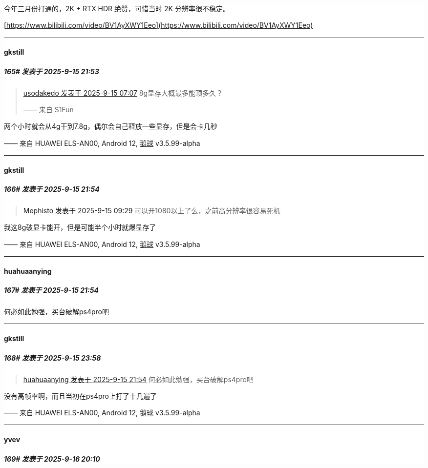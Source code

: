 今年三月份打通的，2K + RTX HDR 绝赞，可惜当时 2K 分辨率很不稳定。

[https://www.bilibili.com/video/BV1AyXWY1Eeo](https://www.bilibili.com/video/BV1AyXWY1Eeo)


*****

####  gkstill  
##### 165#       发表于 2025-9-15 21:53

<blockquote><a href="httphttps://stage1st.com/2b/forum.php?mod=redirect&amp;goto=findpost&amp;pid=68429673&amp;ptid=2190484" target="_blank">usodakedo 发表于 2025-9-15 07:07</a>
8g显存大概最多能顶多久？

—— 来自 S1Fun</blockquote>
两个小时就会从4g干到7.8g，偶尔会自己释放一些显存，但是会卡几秒

—— 来自 HUAWEI ELS-AN00, Android 12, [鹅球](https://www.pgyer.com/xfPejhuq) v3.5.99-alpha

*****

####  gkstill  
##### 166#       发表于 2025-9-15 21:54

<blockquote><a href="httphttps://stage1st.com/2b/forum.php?mod=redirect&amp;goto=findpost&amp;pid=68430152&amp;ptid=2190484" target="_blank">Mephisto 发表于 2025-9-15 09:29</a>
可以开1080以上了么，之前高分辨率很容易死机</blockquote>
我这8g破显卡能开，但是可能半个小时就爆显存了

—— 来自 HUAWEI ELS-AN00, Android 12, [鹅球](https://www.pgyer.com/xfPejhuq) v3.5.99-alpha

*****

####  huahuaanying  
##### 167#       发表于 2025-9-15 21:54

何必如此勉强，买台破解ps4pro吧


*****

####  gkstill  
##### 168#       发表于 2025-9-15 23:58

<blockquote><a href="httphttps://stage1st.com/2b/forum.php?mod=redirect&amp;goto=findpost&amp;pid=68434894&amp;ptid=2190484" target="_blank">huahuaanying 发表于 2025-9-15 21:54</a>
何必如此勉强，买台破解ps4pro吧</blockquote>
没有高帧率啊，而且当初在ps4pro上打了十几遍了

—— 来自 HUAWEI ELS-AN00, Android 12, [鹅球](https://www.pgyer.com/xfPejhuq) v3.5.99-alpha


*****

####  yvev  
##### 169#       发表于 2025-9-16 20:10
